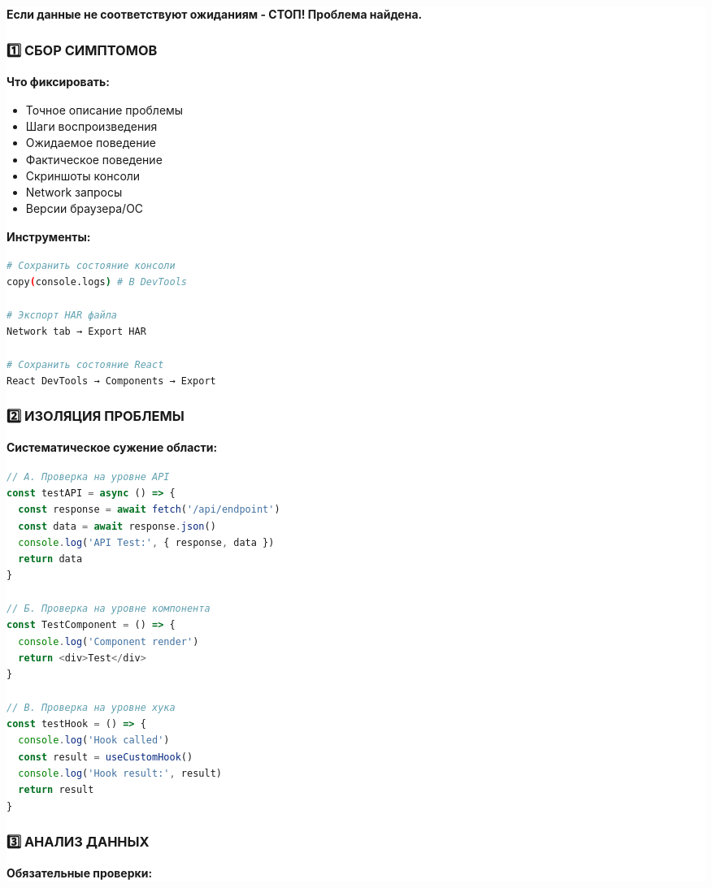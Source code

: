 **Если данные не соответствуют ожиданиям - СТОП! Проблема найдена.**

### 1️⃣ **СБОР СИМПТОМОВ**
**Что фиксировать:**
- Точное описание проблемы
- Шаги воспроизведения
- Ожидаемое поведение
- Фактическое поведение
- Скриншоты консоли
- Network запросы
- Версии браузера/ОС

**Инструменты:**
```bash
# Сохранить состояние консоли
copy(console.logs) # В DevTools

# Экспорт HAR файла
Network tab → Export HAR

# Сохранить состояние React
React DevTools → Components → Export
```

### 2️⃣ **ИЗОЛЯЦИЯ ПРОБЛЕМЫ**
**Систематическое сужение области:**

```javascript
// А. Проверка на уровне API
const testAPI = async () => {
  const response = await fetch('/api/endpoint')
  const data = await response.json()
  console.log('API Test:', { response, data })
  return data
}

// Б. Проверка на уровне компонента
const TestComponent = () => {
  console.log('Component render')
  return <div>Test</div>
}

// В. Проверка на уровне хука
const testHook = () => {
  console.log('Hook called')
  const result = useCustomHook()
  console.log('Hook result:', result)
  return result
}
```

### 3️⃣ **АНАЛИЗ ДАННЫХ**
**Обязательные проверки:**
